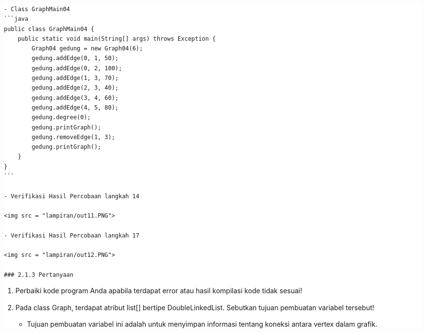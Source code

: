     - Class GraphMain04
    ```java
    public class GraphMain04 {
        public static void main(String[] args) throws Exception {
            Graph04 gedung = new Graph04(6);
            gedung.addEdge(0, 1, 50);
            gedung.addEdge(0, 2, 100);
            gedung.addEdge(1, 3, 70);
            gedung.addEdge(2, 3, 40);
            gedung.addEdge(3, 4, 60);
            gedung.addEdge(4, 5, 80);
            gedung.degree(0);
            gedung.printGraph();
            gedung.removeEdge(1, 3);
            gedung.printGraph();
        }
    }
    ```

    - Verifikasi Hasil Percobaan langkah 14

    <img src = "lampiran/out11.PNG">

    - Verifikasi Hasil Percobaan langkah 17

    <img src = "lampiran/out12.PNG">

    ### 2.1.3 Pertanyaan
1. Perbaiki kode program Anda apabila terdapat error atau hasil kompilasi kode tidak sesuai!

2. Pada class Graph, terdapat atribut list[] bertipe DoubleLinkedList. Sebutkan tujuan pembuatan variabel tersebut!
    - Tujuan pembuatan variabel ini adalah untuk menyimpan informasi tentang koneksi antara vertex dalam grafik.
